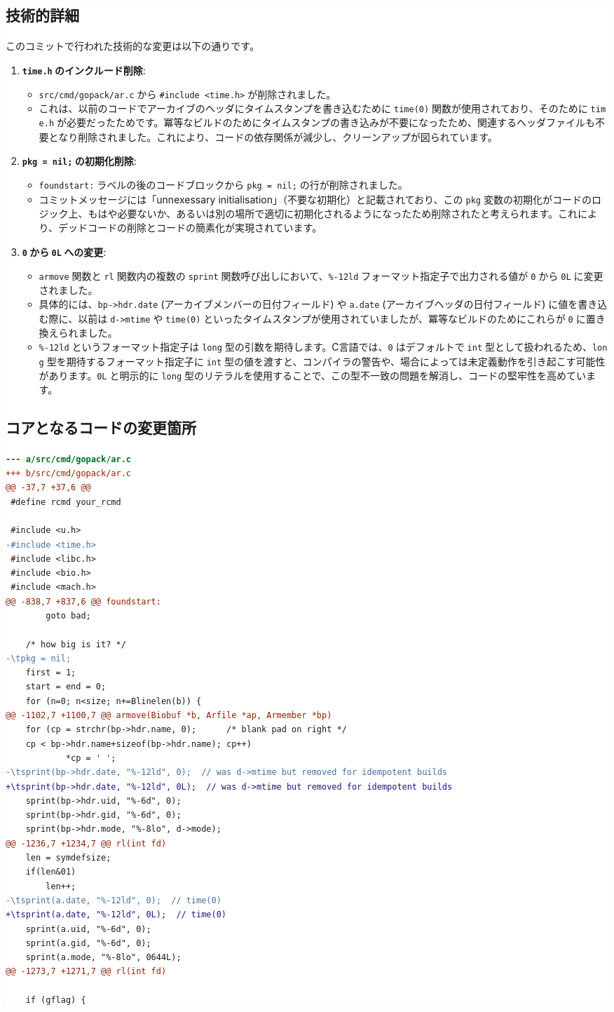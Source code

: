 ## 技術的詳細

このコミットで行われた技術的な変更は以下の通りです。

1.  **`time.h` のインクルード削除**:
    *   `src/cmd/gopack/ar.c` から `#include <time.h>` が削除されました。
    *   これは、以前のコードでアーカイブのヘッダにタイムスタンプを書き込むために `time(0)` 関数が使用されており、そのために `time.h` が必要だったためです。冪等なビルドのためにタイムスタンプの書き込みが不要になったため、関連するヘッダファイルも不要となり削除されました。これにより、コードの依存関係が減少し、クリーンアップが図られています。

2.  **`pkg = nil;` の初期化削除**:
    *   `foundstart:` ラベルの後のコードブロックから `pkg = nil;` の行が削除されました。
    *   コミットメッセージには「unnexessary initialisation」（不要な初期化）と記載されており、この `pkg` 変数の初期化がコードのロジック上、もはや必要ないか、あるいは別の場所で適切に初期化されるようになったため削除されたと考えられます。これにより、デッドコードの削除とコードの簡素化が実現されています。

3.  **`0` から `0L` への変更**:
    *   `armove` 関数と `rl` 関数内の複数の `sprint` 関数呼び出しにおいて、`%-12ld` フォーマット指定子で出力される値が `0` から `0L` に変更されました。
    *   具体的には、`bp->hdr.date` (アーカイブメンバーの日付フィールド) や `a.date` (アーカイブヘッダの日付フィールド) に値を書き込む際に、以前は `d->mtime` や `time(0)` といったタイムスタンプが使用されていましたが、冪等なビルドのためにこれらが `0` に置き換えられました。
    *   `%-12ld` というフォーマット指定子は `long` 型の引数を期待します。C言語では、`0` はデフォルトで `int` 型として扱われるため、`long` 型を期待するフォーマット指定子に `int` 型の値を渡すと、コンパイラの警告や、場合によっては未定義動作を引き起こす可能性があります。`0L` と明示的に `long` 型のリテラルを使用することで、この型不一致の問題を解消し、コードの堅牢性を高めています。

## コアとなるコードの変更箇所

```diff
--- a/src/cmd/gopack/ar.c
+++ b/src/cmd/gopack/ar.c
@@ -37,7 +37,6 @@
 #define rcmd your_rcmd
 
 #include <u.h>
-#include <time.h>
 #include <libc.h>
 #include <bio.h>
 #include <mach.h>
@@ -838,7 +837,6 @@ foundstart:
 		goto bad;
 
 	/* how big is it? */
-\tpkg = nil;
 	first = 1;
 	start = end = 0;
 	for (n=0; n<size; n+=Blinelen(b)) {
@@ -1102,7 +1100,7 @@ armove(Biobuf *b, Arfile *ap, Armember *bp)
 	for (cp = strchr(bp->hdr.name, 0);		/* blank pad on right */
 	cp < bp->hdr.name+sizeof(bp->hdr.name); cp++)
 			*cp = ' ';
-\tsprint(bp->hdr.date, "%-12ld", 0);  // was d->mtime but removed for idempotent builds
+\tsprint(bp->hdr.date, "%-12ld", 0L);  // was d->mtime but removed for idempotent builds
 	sprint(bp->hdr.uid, "%-6d", 0);
 	sprint(bp->hdr.gid, "%-6d", 0);
 	sprint(bp->hdr.mode, "%-8lo", d->mode);
@@ -1236,7 +1234,7 @@ rl(int fd)
 	len = symdefsize;
 	if(len&01)
 		len++;
-\tsprint(a.date, "%-12ld", 0);  // time(0)
+\tsprint(a.date, "%-12ld", 0L);  // time(0)
 	sprint(a.uid, "%-6d", 0);
 	sprint(a.gid, "%-6d", 0);
 	sprint(a.mode, "%-8lo", 0644L);
@@ -1273,7 +1271,7 @@ rl(int fd)
 
 	if (gflag) {
```